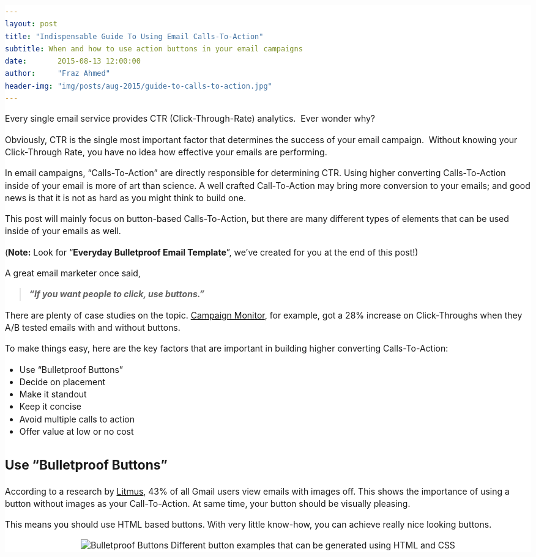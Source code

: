 ```yaml
---
layout: post
title: "Indispensable Guide To Using Email Calls-To-Action"
subtitle: When and how to use action buttons in your email campaigns
date:       2015-08-13 12:00:00
author:     "Fraz Ahmed"
header-img: "img/posts/aug-2015/guide-to-calls-to-action.jpg"
---
```


<p>Every single email service provides CTR (Click-Through-Rate) analytics.  Ever wonder why? </p>
<p>Obviously, CTR is the single most important factor that determines the success of your email campaign.  Without knowing your Click-Through Rate, you have no idea how effective your emails are performing.</p>
<p>In email campaigns, “Calls-To-Action” are directly responsible for determining CTR. Using higher converting Calls-To-Action inside of your email is more of art than science. A well crafted Call-To-Action may bring more conversion to your emails; and good news is that it is not as hard as you might think to build one.</p>
<p>This post will mainly focus on button-based Calls-To-Action, but there are many different types of elements that can be used inside of your emails as well.</p>
<p class="red-text">(<strong>Note:</strong> Look for “<strong>Everyday Bulletproof Email Template</strong>”, we’ve created for you at the end of this post!)</p>
<p>A great email marketer once said,</p>
<blockquote>
<strong><em>“If you want people to click, use buttons.”</em></strong>
</blockquote>
<p>There are plenty of case studies on the topic. <a href="https://www.campaignmonitor.com/blog/post/4275/buttons-email-marketing-campaigns">Campaign Monitor</a>, for example, got a 28% increase on Click-Throughs when they A/B tested emails with and without buttons.</p>
<p>To make things easy, here are the key factors that are important in building higher converting Calls-To-Action:</p>
<ul>
<li>Use “Bulletproof Buttons”</li>
<li>Decide on placement</li>
<li>Make it standout</li>
<li>Keep it concise</li>
<li>Avoid multiple calls to action</li>
<li>Offer value at low or no cost</li>
</ul>
<h2><strong>Use “Bulletproof Buttons”</strong></h2>
<p>According to a research by <a href="https://litmus.com/blog/gmail-data-analysis-reveals-image-blocking-affects-43-of-emails">Litmus</a>, 43% of all Gmail users view emails with images off. This shows the importance of using a button without images as your Call-To-Action. At same time, your button should be visually pleasing.</p>
<p>This means you should use HTML based buttons. With very little know-how, you can achieve really nice looking buttons.</p>

<p style="text-align:center;">
<img src="https://41.media.tumblr.com/728bb2d09657a79d40d0c28e43a97f54/tumblr_inline_nsv925DC3R1tzfl66_540.png" alt="Bulletproof Buttons" style="display:inline;">
<span class="caption text-muted">Different button examples that can be generated using HTML and CSS</span>
</p>
